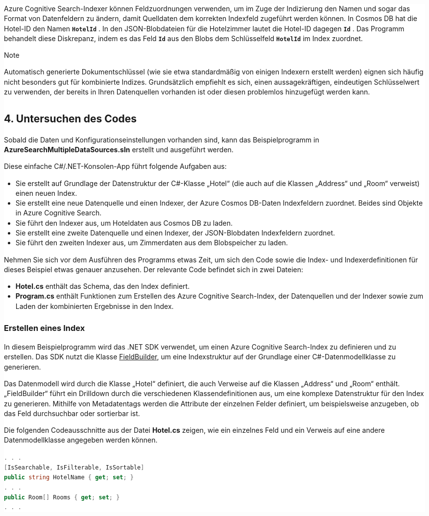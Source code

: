 Azure Cognitive Search-Indexer können Feldzuordnungen verwenden, um im Zuge der Indizierung den Namen und sogar das Format von Datenfeldern zu ändern, damit Quelldaten dem korrekten Indexfeld zugeführt werden können. In Cosmos DB hat die Hotel-ID den Namen **`HotelId`** . In den JSON-Blobdateien für die Hotelzimmer lautet die Hotel-ID dagegen **`Id`** . Das Programm behandelt diese Diskrepanz, indem es das Feld **`Id`** aus den Blobs dem Schlüsselfeld **`HotelId`** im Index zuordnet.

> [!NOTE]
> Automatisch generierte Dokumentschlüssel (wie sie etwa standardmäßig von einigen Indexern erstellt werden) eignen sich häufig nicht besonders gut für kombinierte Indizes. Grundsätzlich empfiehlt es sich, einen aussagekräftigen, eindeutigen Schlüsselwert zu verwenden, der bereits in Ihren Datenquellen vorhanden ist oder diesen problemlos hinzugefügt werden kann.

## <a name="4---explore-the-code"></a>4\. Untersuchen des Codes

Sobald die Daten und Konfigurationseinstellungen vorhanden sind, kann das Beispielprogramm in **AzureSearchMultipleDataSources.sln** erstellt und ausgeführt werden.

Diese einfache C#/.NET-Konsolen-App führt folgende Aufgaben aus:

* Sie erstellt auf Grundlage der Datenstruktur der C#-Klasse „Hotel“ (die auch auf die Klassen „Address“ und „Room“ verweist) einen neuen Index.
* Sie erstellt eine neue Datenquelle und einen Indexer, der Azure Cosmos DB-Daten Indexfeldern zuordnet. Beides sind Objekte in Azure Cognitive Search.
* Sie führt den Indexer aus, um Hoteldaten aus Cosmos DB zu laden.
* Sie erstellt eine zweite Datenquelle und einen Indexer, der JSON-Blobdaten Indexfeldern zuordnet.
* Sie führt den zweiten Indexer aus, um Zimmerdaten aus dem Blobspeicher zu laden.

 Nehmen Sie sich vor dem Ausführen des Programms etwas Zeit, um sich den Code sowie die Index- und Indexerdefinitionen für dieses Beispiel etwas genauer anzusehen. Der relevante Code befindet sich in zwei Dateien:

  + **Hotel.cs** enthält das Schema, das den Index definiert.
  + **Program.cs** enthält Funktionen zum Erstellen des Azure Cognitive Search-Index, der Datenquellen und der Indexer sowie zum Laden der kombinierten Ergebnisse in den Index.

### <a name="create-an-index"></a>Erstellen eines Index

In diesem Beispielprogramm wird das .NET SDK verwendet, um einen Azure Cognitive Search-Index zu definieren und zu erstellen. Das SDK nutzt die Klasse [FieldBuilder](https://docs.microsoft.com/dotnet/api/microsoft.azure.search.fieldbuilder), um eine Indexstruktur auf der Grundlage einer C#-Datenmodellklasse zu generieren.

Das Datenmodell wird durch die Klasse „Hotel“ definiert, die auch Verweise auf die Klassen „Address“ und „Room“ enthält. „FieldBuilder“ führt ein Drilldown durch die verschiedenen Klassendefinitionen aus, um eine komplexe Datenstruktur für den Index zu generieren. Mithilfe von Metadatentags werden die Attribute der einzelnen Felder definiert, um beispielsweise anzugeben, ob das Feld durchsuchbar oder sortierbar ist.

Die folgenden Codeausschnitte aus der Datei **Hotel.cs** zeigen, wie ein einzelnes Feld und ein Verweis auf eine andere Datenmodellklasse angegeben werden können.

```csharp
. . . 
[IsSearchable, IsFilterable, IsSortable]
public string HotelName { get; set; }
. . .
public Room[] Rooms { get; set; }
. . .
```
